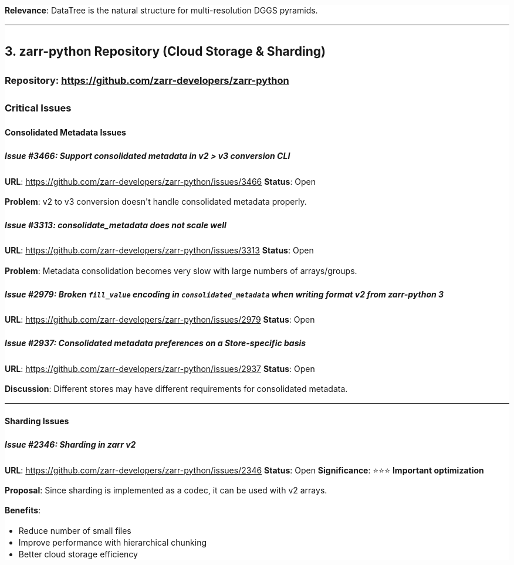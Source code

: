 **Relevance**: DataTree is the natural structure for multi-resolution DGGS pyramids.

---

## 3. zarr-python Repository (Cloud Storage & Sharding)

### Repository: https://github.com/zarr-developers/zarr-python

### Critical Issues

#### Consolidated Metadata Issues

##### Issue #3466: Support consolidated metadata in v2 > v3 conversion CLI
**URL**: https://github.com/zarr-developers/zarr-python/issues/3466
**Status**: Open

**Problem**: v2 to v3 conversion doesn't handle consolidated metadata properly.

##### Issue #3313: consolidate_metadata does not scale well
**URL**: https://github.com/zarr-developers/zarr-python/issues/3313
**Status**: Open

**Problem**: Metadata consolidation becomes very slow with large numbers of arrays/groups.

##### Issue #2979: Broken `fill_value` encoding in `consolidated_metadata` when writing format v2 from zarr-python 3
**URL**: https://github.com/zarr-developers/zarr-python/issues/2979
**Status**: Open

##### Issue #2937: Consolidated metadata preferences on a Store-specific basis
**URL**: https://github.com/zarr-developers/zarr-python/issues/2937
**Status**: Open

**Discussion**: Different stores may have different requirements for consolidated metadata.

---

#### Sharding Issues

##### Issue #2346: Sharding in zarr v2
**URL**: https://github.com/zarr-developers/zarr-python/issues/2346
**Status**: Open
**Significance**: ⭐⭐⭐ **Important optimization**

**Proposal**: Since sharding is implemented as a codec, it can be used with v2 arrays.

**Benefits**:
- Reduce number of small files
- Improve performance with hierarchical chunking
- Better cloud storage efficiency
